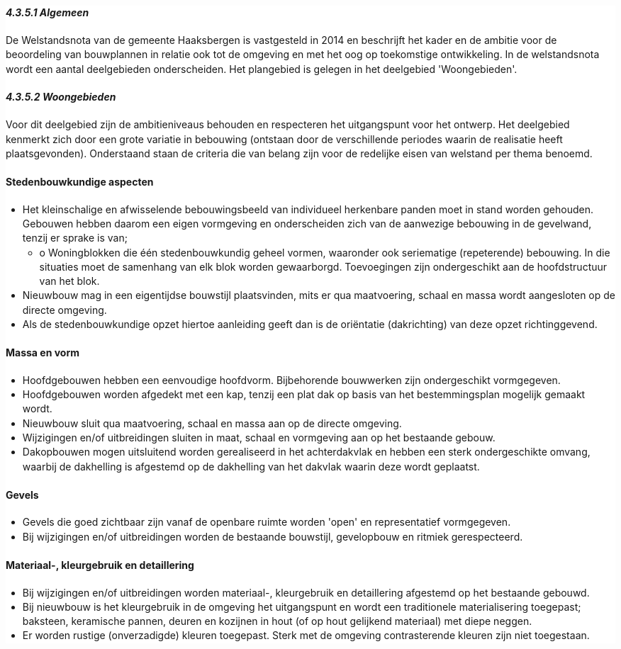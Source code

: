 #### *4.3.5.1 Algemeen*

De Welstandsnota van de gemeente Haaksbergen is vastgesteld in 2014 en beschrijft het kader en de ambitie voor de beoordeling van bouwplannen in relatie ook tot de omgeving en met het oog op toekomstige ontwikkeling. In de welstandsnota wordt een aantal deelgebieden onderscheiden. Het plangebied is gelegen in het deelgebied 'Woongebieden'.

#### *4.3.5.2 Woongebieden*

Voor dit deelgebied zijn de ambitieniveaus behouden en respecteren het uitgangspunt voor het ontwerp. Het deelgebied kenmerkt zich door een grote variatie in bebouwing (ontstaan door de verschillende periodes waarin de realisatie heeft plaatsgevonden). Onderstaand staan de criteria die van belang zijn voor de redelijke eisen van welstand per thema benoemd.

#### Stedenbouwkundige aspecten

- Het kleinschalige en afwisselende bebouwingsbeeld van individueel herkenbare panden moet in stand worden gehouden. Gebouwen hebben daarom een eigen vormgeving en onderscheiden zich van de aanwezige bebouwing in de gevelwand, tenzij er sprake is van;
	- o Woningblokken die één stedenbouwkundig geheel vormen, waaronder ook seriematige (repeterende) bebouwing. In die situaties moet de samenhang van elk blok worden gewaarborgd. Toevoegingen zijn ondergeschikt aan de hoofdstructuur van het blok.
- Nieuwbouw mag in een eigentijdse bouwstijl plaatsvinden, mits er qua maatvoering, schaal en massa wordt aangesloten op de directe omgeving.
- Als de stedenbouwkundige opzet hiertoe aanleiding geeft dan is de oriëntatie (dakrichting) van deze opzet richtinggevend.

#### Massa en vorm

- Hoofdgebouwen hebben een eenvoudige hoofdvorm. Bijbehorende bouwwerken zijn ondergeschikt vormgegeven.
- Hoofdgebouwen worden afgedekt met een kap, tenzij een plat dak op basis van het bestemmingsplan mogelijk gemaakt wordt.
- Nieuwbouw sluit qua maatvoering, schaal en massa aan op de directe omgeving.
- Wijzigingen en/of uitbreidingen sluiten in maat, schaal en vormgeving aan op het bestaande gebouw.
- Dakopbouwen mogen uitsluitend worden gerealiseerd in het achterdakvlak en hebben een sterk ondergeschikte omvang, waarbij de dakhelling is afgestemd op de dakhelling van het dakvlak waarin deze wordt geplaatst.

#### Gevels

- Gevels die goed zichtbaar zijn vanaf de openbare ruimte worden 'open' en representatief vormgegeven.
- Bij wijzigingen en/of uitbreidingen worden de bestaande bouwstijl, gevelopbouw en ritmiek gerespecteerd.

#### Materiaal-, kleurgebruik en detaillering

- Bij wijzigingen en/of uitbreidingen worden materiaal-, kleurgebruik en detaillering afgestemd op het bestaande gebouwd.
- Bij nieuwbouw is het kleurgebruik in de omgeving het uitgangspunt en wordt een traditionele materialisering toegepast; baksteen, keramische pannen, deuren en kozijnen in hout (of op hout gelijkend materiaal) met diepe neggen.
- Er worden rustige (onverzadigde) kleuren toegepast. Sterk met de omgeving contrasterende kleuren zijn niet toegestaan.
